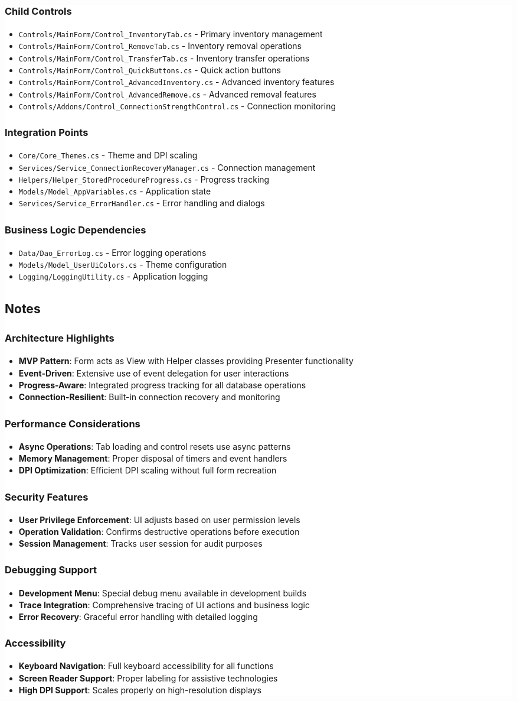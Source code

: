 ### **Child Controls**
- `Controls/MainForm/Control_InventoryTab.cs` - Primary inventory management
- `Controls/MainForm/Control_RemoveTab.cs` - Inventory removal operations
- `Controls/MainForm/Control_TransferTab.cs` - Inventory transfer operations
- `Controls/MainForm/Control_QuickButtons.cs` - Quick action buttons
- `Controls/MainForm/Control_AdvancedInventory.cs` - Advanced inventory features
- `Controls/MainForm/Control_AdvancedRemove.cs` - Advanced removal features
- `Controls/Addons/Control_ConnectionStrengthControl.cs` - Connection monitoring

### **Integration Points**
- `Core/Core_Themes.cs` - Theme and DPI scaling
- `Services/Service_ConnectionRecoveryManager.cs` - Connection management
- `Helpers/Helper_StoredProcedureProgress.cs` - Progress tracking
- `Models/Model_AppVariables.cs` - Application state
- `Services/Service_ErrorHandler.cs` - Error handling and dialogs

### **Business Logic Dependencies**
- `Data/Dao_ErrorLog.cs` - Error logging operations
- `Models/Model_UserUiColors.cs` - Theme configuration
- `Logging/LoggingUtility.cs` - Application logging

## Notes

### **Architecture Highlights**
- **MVP Pattern**: Form acts as View with Helper classes providing Presenter functionality
- **Event-Driven**: Extensive use of event delegation for user interactions
- **Progress-Aware**: Integrated progress tracking for all database operations
- **Connection-Resilient**: Built-in connection recovery and monitoring

### **Performance Considerations**
- **Async Operations**: Tab loading and control resets use async patterns
- **Memory Management**: Proper disposal of timers and event handlers
- **DPI Optimization**: Efficient DPI scaling without full form recreation

### **Security Features**
- **User Privilege Enforcement**: UI adjusts based on user permission levels
- **Operation Validation**: Confirms destructive operations before execution
- **Session Management**: Tracks user session for audit purposes

### **Debugging Support**
- **Development Menu**: Special debug menu available in development builds
- **Trace Integration**: Comprehensive tracing of UI actions and business logic
- **Error Recovery**: Graceful error handling with detailed logging

### **Accessibility**
- **Keyboard Navigation**: Full keyboard accessibility for all functions
- **Screen Reader Support**: Proper labeling for assistive technologies
- **High DPI Support**: Scales properly on high-resolution displays